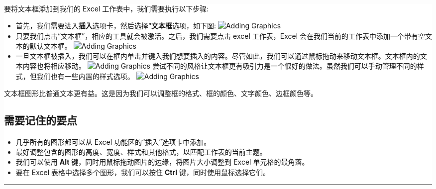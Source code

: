 要将文本框添加到我们的 Excel 工作表中，我们需要执行以下步骤:

*   首先，我们需要进入**插入**选项卡，然后选择“**文本框**选项，如下图:
    ![Adding Graphics](../Images/f0bb6859a70bc240f8c0d2e66a6f9f71.png)
*   只要我们点击“文本框”，相应的工具就会被激活。之后，我们需要点击 excel 工作表，Excel 会在我们当前的工作表中添加一个带有空文本的默认文本框。
    ![Adding Graphics](../Images/2b03fb6ab6d81c4ad3932c1c9fc612dd.png)
*   一旦文本框被插入，我们可以在框内单击并键入我们想要插入的内容。尽管如此，我们可以通过鼠标拖动来移动文本框。文本框内的文本内容也将相应移动。
    ![Adding Graphics](../Images/27dd67bfd93dffd02ae678f0e5fdbaed.png)
    尝试不同的风格让文本框更有吸引力是一个很好的做法。虽然我们可以手动管理不同的样式，但我们也有一些内置的样式选项。
    ![Adding Graphics](../Images/b71d5d94b43530497d31611913681bc5.png)

文本框图形比普通文本更有益。这是因为我们可以调整框的格式、框的颜色、文字颜色、边框颜色等。

## 需要记住的要点

*   几乎所有的图形都可以从 Excel 功能区的“插入”选项卡中添加。
*   最好调整包含的图形的高度、宽度、样式和其他格式，以匹配工作表的当前主题。
*   我们可以使用 **Alt** 键，同时用鼠标拖动图片的边缘，将图片大小调整到 Excel 单元格的最角落。
*   要在 Excel 表格中选择多个图形，我们可以按住 **Ctrl** 键，同时使用鼠标选择它们。

* * ***